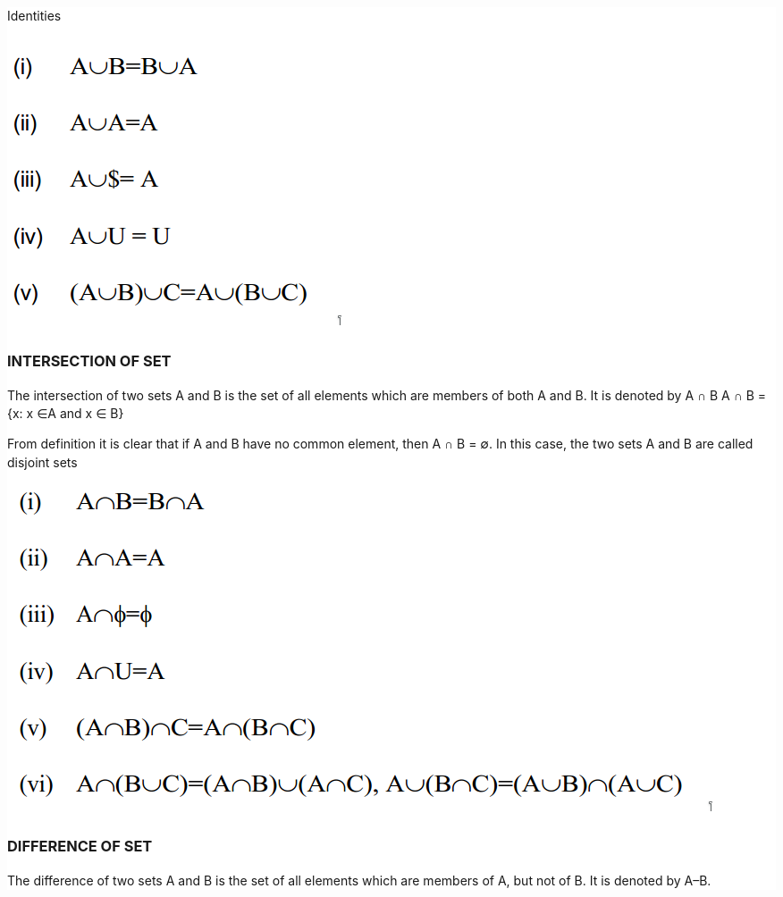 Identities

![](../../statics/Pasted%20image%2020240308104447.png)
### INTERSECTION OF SET
The intersection of two sets A and B is the set of all elements which are members of both A
and B. It is denoted by A ∩ B
A ∩ B = {x: x ∈A and x ∈ B}

From definition it is clear that if A and B have no common element, then A ∩ B = ∅. In this case, the two
sets A and B are called disjoint sets
![](../../statics/Pasted%20image%2020240308104527.png)
### DIFFERENCE OF SET
The difference of two sets A and B is the set of all elements which are members of A, but not of B. It is denoted by A–B.
